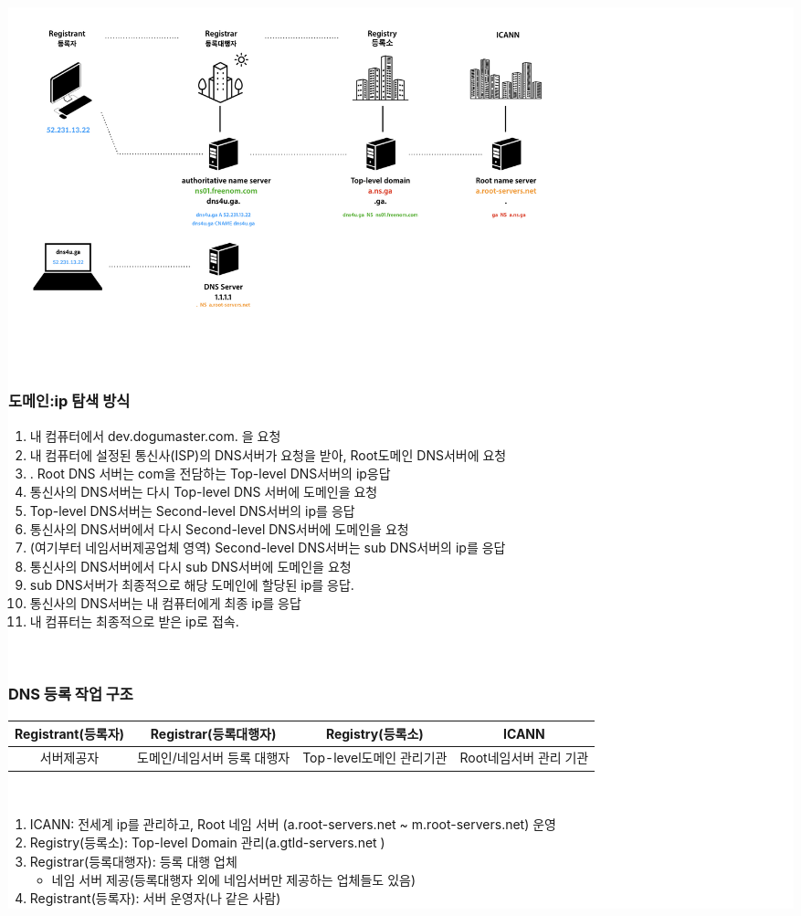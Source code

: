 <img src="DNS작동원리.jpeg" width="600px">



<br><br>

### 도메인:ip 탐색 방식
1. 내 컴퓨터에서 dev.dogumaster.com. 을 요청
2. 내 컴퓨터에 설정된 통신사(ISP)의 DNS서버가 요청을 받아, Root도메인 DNS서버에 요청
3. . Root DNS 서버는 com을 전담하는 Top-level DNS서버의 ip응답
4. 통신사의 DNS서버는 다시 Top-level DNS 서버에 도메인을 요청
5. Top-level DNS서버는 Second-level DNS서버의 ip를 응답
6. 통신사의 DNS서버에서 다시 Second-level DNS서버에 도메인을 요청
7. (여기부터 네임서버제공업체 영역) Second-level DNS서버는 sub DNS서버의 ip를 응답
8. 통신사의 DNS서버에서 다시 sub DNS서버에 도메인을 요청
9. sub DNS서버가 최종적으로 해당 도메인에 할당된 ip를 응답.
10. 통신사의 DNS서버는 내 컴퓨터에게 최종 ip를 응답
11. 내 컴퓨터는 최종적으로 받은 ip로 접속.

<br>

### DNS 등록 작업 구조
|Registrant(등록자)|Registrar(등록대행자)|Registry(등록소)|ICANN
|:-----:|:----:|:----:|:----:|
서버제공자|도메인/네임서버 등록 대행자|Top-level도메인 관리기관|Root네임서버 관리 기관|
<br>

1. ICANN: 전세계 ip를 관리하고, Root 네임 서버 (a.root-servers.net ~ m.root-servers.net) 운영
2. Registry(등록소): Top-level Domain 관리(a.gtld-servers.net )
3. Registrar(등록대행자): 등록 대행 업체
    - 네임 서버 제공(등록대행자 외에 네임서버만 제공하는 업체들도 있음)
4. Registrant(등록자): 서버 운영자(나 같은 사람)
